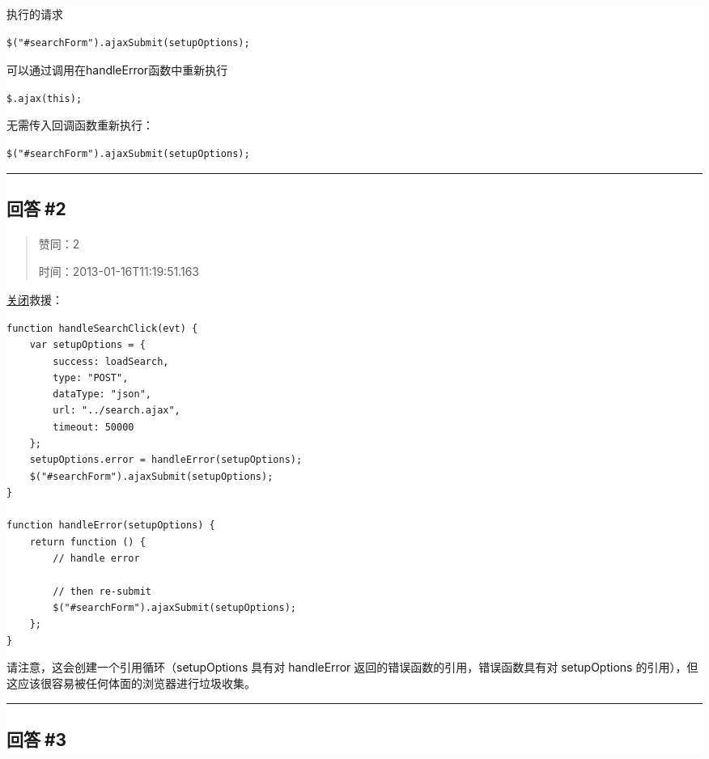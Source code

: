 执行的请求

```
$("#searchForm").ajaxSubmit(setupOptions); 
```

可以通过调用在handleError函数中重新执行

```
$.ajax(this); 
```

无需传入回调函数重新执行：

```
$("#searchForm").ajaxSubmit(setupOptions); 
```

* * *

## 回答 #2

> 赞同：2
> 
> 时间：2013-01-16T11:19:51.163

[关闭](https://developer.mozilla.org/en-US/docs/JavaScript/Guide/Closures)救援：

```
function handleSearchClick(evt) {
    var setupOptions = {
        success: loadSearch,
        type: "POST",
        dataType: "json",
        url: "../search.ajax",
        timeout: 50000
    };
    setupOptions.error = handleError(setupOptions);
    $("#searchForm").ajaxSubmit(setupOptions);
}

function handleError(setupOptions) {
    return function () {
        // handle error

        // then re-submit
        $("#searchForm").ajaxSubmit(setupOptions);
    };
} 
```

请注意，这会创建一个引用循环（setupOptions 具有对 handleError 返回的错误函数的引用，错误函数具有对 setupOptions 的引用），但这应该很容易被任何体面的浏览器进行垃圾收集。

* * *

## 回答 #3
